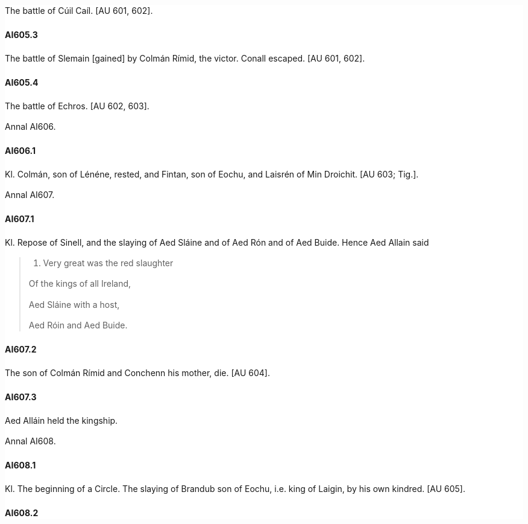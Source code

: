 
The battle of Cúil Caíl. [AU 601, 602].


#### AI605.3


The battle of Slemain [gained] by Colmán Rímid, the victor. Conall escaped. [AU 601, 602].


#### AI605.4


The battle of Echros. [AU 602, 603].


Annal AI606. 
#### AI606.1


Kl. Colmán, son of Lénéne, rested, and Fintan, son of Eochu, and Laisrén of Min Droichit.
[AU 603; Tig.].


Annal AI607. 
#### AI607.1


Kl. Repose of Sinell, and the slaying of Aed Sláine and of Aed Rón and of Aed Buide. Hence Aed Allain said

> 1. Very great was the red slaughter
>   
> Of the kings of all Ireland,
>   
> Aed Sláine with a host,
>   
> Aed Róin and Aed Buide.
> 




#### AI607.2


The son of Colmán Rímid and Conchenn his mother, die. [AU 604].


#### AI607.3


Aed Alláin held the kingship.


Annal AI608. 
#### AI608.1


Kl. The beginning of a Circle. The slaying of Brandub son of Eochu, i.e. king of Laigin, by his own kindred. [AU 605].


#### AI608.2

